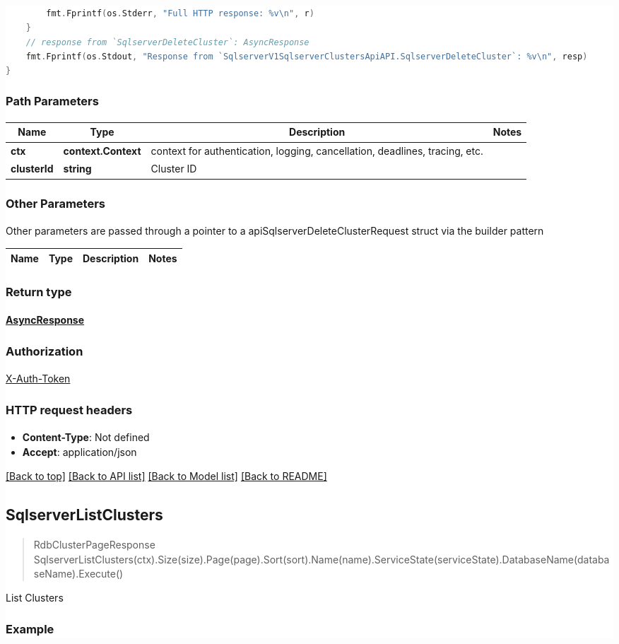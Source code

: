 ```go
		fmt.Fprintf(os.Stderr, "Full HTTP response: %v\n", r)
	}
	// response from `SqlserverDeleteCluster`: AsyncResponse
	fmt.Fprintf(os.Stdout, "Response from `SqlserverV1SqlserverClustersApiAPI.SqlserverDeleteCluster`: %v\n", resp)
}
```

### Path Parameters


Name | Type | Description  | Notes
------------- | ------------- | ------------- | -------------
**ctx** | **context.Context** | context for authentication, logging, cancellation, deadlines, tracing, etc.
**clusterId** | **string** | Cluster ID | 

### Other Parameters

Other parameters are passed through a pointer to a apiSqlserverDeleteClusterRequest struct via the builder pattern


Name | Type | Description  | Notes
------------- | ------------- | ------------- | -------------


### Return type

[**AsyncResponse**](AsyncResponse.md)

### Authorization

[X-Auth-Token](../README.md#X-Auth-Token)

### HTTP request headers

- **Content-Type**: Not defined
- **Accept**: application/json

[[Back to top]](#) [[Back to API list]](../README.md#documentation-for-api-endpoints)
[[Back to Model list]](../README.md#documentation-for-models)
[[Back to README]](../README.md)


## SqlserverListClusters

> RdbClusterPageResponse SqlserverListClusters(ctx).Size(size).Page(page).Sort(sort).Name(name).ServiceState(serviceState).DatabaseName(databaseName).Execute()

List Clusters



### Example
